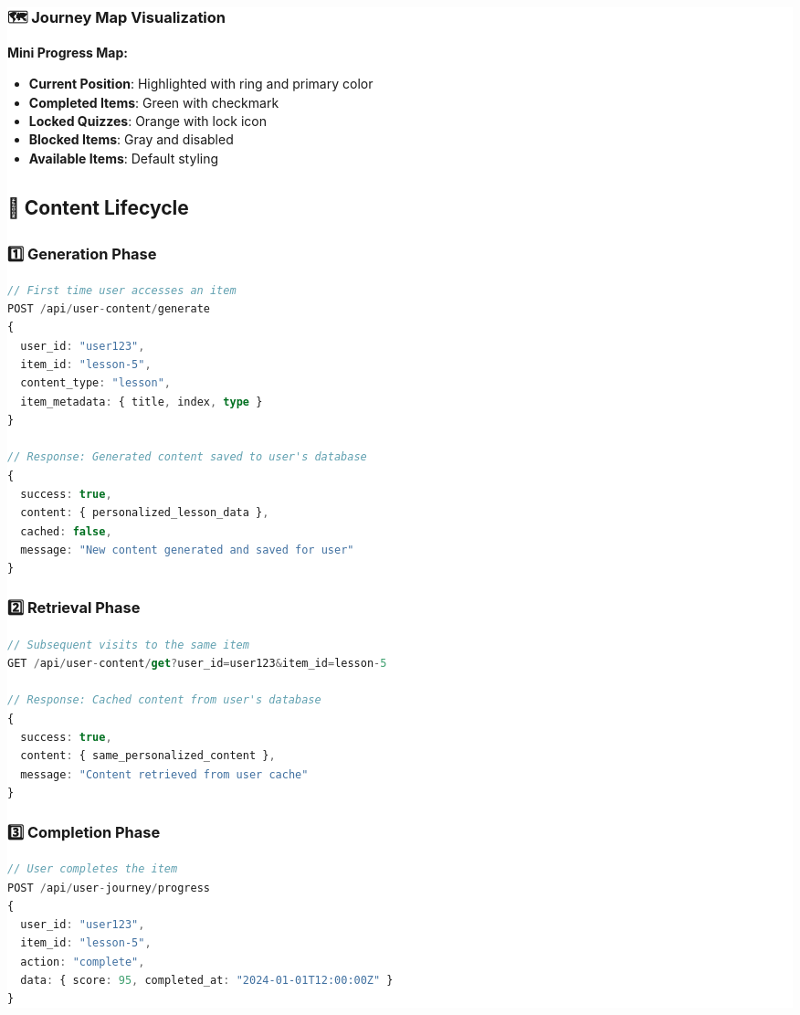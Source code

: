 ### 🗺️ **Journey Map Visualization**

**Mini Progress Map:**
- **Current Position**: Highlighted with ring and primary color
- **Completed Items**: Green with checkmark
- **Locked Quizzes**: Orange with lock icon
- **Blocked Items**: Gray and disabled
- **Available Items**: Default styling

## 🔄 **Content Lifecycle**

### 1️⃣ **Generation Phase**
```typescript
// First time user accesses an item
POST /api/user-content/generate
{
  user_id: "user123",
  item_id: "lesson-5",
  content_type: "lesson",
  item_metadata: { title, index, type }
}

// Response: Generated content saved to user's database
{
  success: true,
  content: { personalized_lesson_data },
  cached: false,
  message: "New content generated and saved for user"
}
```

### 2️⃣ **Retrieval Phase**
```typescript
// Subsequent visits to the same item
GET /api/user-content/get?user_id=user123&item_id=lesson-5

// Response: Cached content from user's database
{
  success: true,
  content: { same_personalized_content },
  message: "Content retrieved from user cache"
}
```

### 3️⃣ **Completion Phase**
```typescript
// User completes the item
POST /api/user-journey/progress
{
  user_id: "user123",
  item_id: "lesson-5",
  action: "complete",
  data: { score: 95, completed_at: "2024-01-01T12:00:00Z" }
}
```
